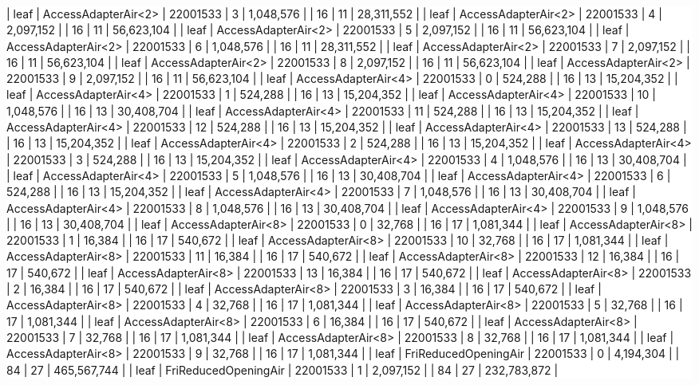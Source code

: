 | leaf | AccessAdapterAir<2> | 22001533 | 3 | 1,048,576 |  | 16 | 11 | 28,311,552 | 
| leaf | AccessAdapterAir<2> | 22001533 | 4 | 2,097,152 |  | 16 | 11 | 56,623,104 | 
| leaf | AccessAdapterAir<2> | 22001533 | 5 | 2,097,152 |  | 16 | 11 | 56,623,104 | 
| leaf | AccessAdapterAir<2> | 22001533 | 6 | 1,048,576 |  | 16 | 11 | 28,311,552 | 
| leaf | AccessAdapterAir<2> | 22001533 | 7 | 2,097,152 |  | 16 | 11 | 56,623,104 | 
| leaf | AccessAdapterAir<2> | 22001533 | 8 | 2,097,152 |  | 16 | 11 | 56,623,104 | 
| leaf | AccessAdapterAir<2> | 22001533 | 9 | 2,097,152 |  | 16 | 11 | 56,623,104 | 
| leaf | AccessAdapterAir<4> | 22001533 | 0 | 524,288 |  | 16 | 13 | 15,204,352 | 
| leaf | AccessAdapterAir<4> | 22001533 | 1 | 524,288 |  | 16 | 13 | 15,204,352 | 
| leaf | AccessAdapterAir<4> | 22001533 | 10 | 1,048,576 |  | 16 | 13 | 30,408,704 | 
| leaf | AccessAdapterAir<4> | 22001533 | 11 | 524,288 |  | 16 | 13 | 15,204,352 | 
| leaf | AccessAdapterAir<4> | 22001533 | 12 | 524,288 |  | 16 | 13 | 15,204,352 | 
| leaf | AccessAdapterAir<4> | 22001533 | 13 | 524,288 |  | 16 | 13 | 15,204,352 | 
| leaf | AccessAdapterAir<4> | 22001533 | 2 | 524,288 |  | 16 | 13 | 15,204,352 | 
| leaf | AccessAdapterAir<4> | 22001533 | 3 | 524,288 |  | 16 | 13 | 15,204,352 | 
| leaf | AccessAdapterAir<4> | 22001533 | 4 | 1,048,576 |  | 16 | 13 | 30,408,704 | 
| leaf | AccessAdapterAir<4> | 22001533 | 5 | 1,048,576 |  | 16 | 13 | 30,408,704 | 
| leaf | AccessAdapterAir<4> | 22001533 | 6 | 524,288 |  | 16 | 13 | 15,204,352 | 
| leaf | AccessAdapterAir<4> | 22001533 | 7 | 1,048,576 |  | 16 | 13 | 30,408,704 | 
| leaf | AccessAdapterAir<4> | 22001533 | 8 | 1,048,576 |  | 16 | 13 | 30,408,704 | 
| leaf | AccessAdapterAir<4> | 22001533 | 9 | 1,048,576 |  | 16 | 13 | 30,408,704 | 
| leaf | AccessAdapterAir<8> | 22001533 | 0 | 32,768 |  | 16 | 17 | 1,081,344 | 
| leaf | AccessAdapterAir<8> | 22001533 | 1 | 16,384 |  | 16 | 17 | 540,672 | 
| leaf | AccessAdapterAir<8> | 22001533 | 10 | 32,768 |  | 16 | 17 | 1,081,344 | 
| leaf | AccessAdapterAir<8> | 22001533 | 11 | 16,384 |  | 16 | 17 | 540,672 | 
| leaf | AccessAdapterAir<8> | 22001533 | 12 | 16,384 |  | 16 | 17 | 540,672 | 
| leaf | AccessAdapterAir<8> | 22001533 | 13 | 16,384 |  | 16 | 17 | 540,672 | 
| leaf | AccessAdapterAir<8> | 22001533 | 2 | 16,384 |  | 16 | 17 | 540,672 | 
| leaf | AccessAdapterAir<8> | 22001533 | 3 | 16,384 |  | 16 | 17 | 540,672 | 
| leaf | AccessAdapterAir<8> | 22001533 | 4 | 32,768 |  | 16 | 17 | 1,081,344 | 
| leaf | AccessAdapterAir<8> | 22001533 | 5 | 32,768 |  | 16 | 17 | 1,081,344 | 
| leaf | AccessAdapterAir<8> | 22001533 | 6 | 16,384 |  | 16 | 17 | 540,672 | 
| leaf | AccessAdapterAir<8> | 22001533 | 7 | 32,768 |  | 16 | 17 | 1,081,344 | 
| leaf | AccessAdapterAir<8> | 22001533 | 8 | 32,768 |  | 16 | 17 | 1,081,344 | 
| leaf | AccessAdapterAir<8> | 22001533 | 9 | 32,768 |  | 16 | 17 | 1,081,344 | 
| leaf | FriReducedOpeningAir | 22001533 | 0 | 4,194,304 |  | 84 | 27 | 465,567,744 | 
| leaf | FriReducedOpeningAir | 22001533 | 1 | 2,097,152 |  | 84 | 27 | 232,783,872 | 